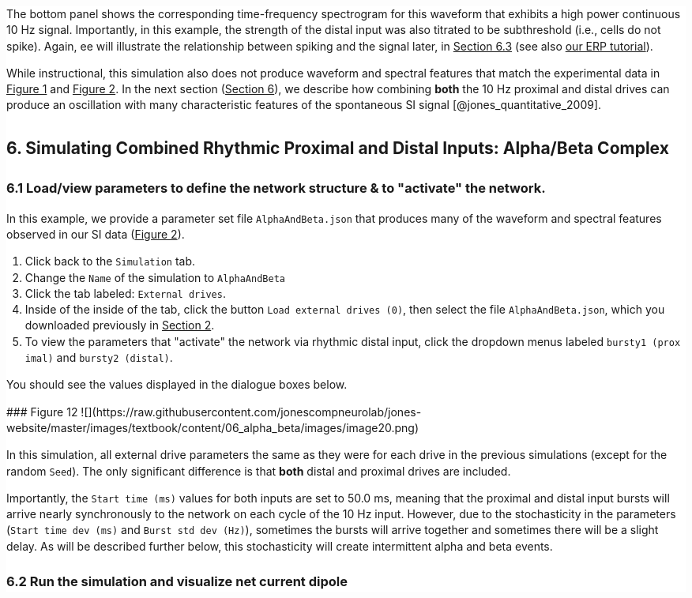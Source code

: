 The bottom panel shows the corresponding time-frequency spectrogram for this waveform that exhibits a high power continuous 10 Hz signal. Importantly, in this example, the strength of the distal input was also titrated to be subthreshold (i.e., cells do not spike). Again, ee will illustrate the relationship between spiking and the signal later, in [Section 6.3](#toc-6-3) (see also [our ERP tutorial](../05_erps/erps_in_gui.html)).

While instructional, this simulation also does not produce waveform and spectral features that match the experimental data in [Figure 1](#figure-1) and [Figure 2](#figure-2). In the next section ([Section 6](#toc-6)), we describe how combining **both** the 10 Hz proximal and distal drives can produce an oscillation with many characteristic features of the spontaneous SI signal [@jones_quantitative_2009].

<a id="toc-6"></a>

## 6. Simulating Combined Rhythmic Proximal and Distal Inputs: Alpha/Beta Complex

<a id="toc-6-1"></a>

### 6.1 Load/view parameters to define the network structure & to "activate" the network.

In this example, we provide a parameter set file `AlphaAndBeta.json` that produces many of the waveform and spectral features observed in our SI data ([Figure 2](#figure-2)).

1. Click back to the `Simulation` tab.
2. Change the `Name` of the simulation to `AlphaAndBeta`
3. Click the tab labeled: `External drives`.
4. Inside of the inside of the tab, click the button `Load external drives (0)`, then select the file `AlphaAndBeta.json`, which you downloaded previously in [Section 2](#toc-2).
5. To view the parameters that "activate" the network via rhythmic distal input, click the dropdown menus labeled `bursty1 (proximal)` and `bursty2 (distal)`.

You should see the values displayed in the dialogue boxes below.

<div class="stylefig">
### Figure 12
![](https://raw.githubusercontent.com/jonescompneurolab/jones-website/master/images/textbook/content/06_alpha_beta/images/image20.png)
</div>

In this simulation, all external drive parameters the same as they were for each drive in the previous simulations (except for the random `Seed`). The only significant difference is that **both** distal and proximal drives are included.

Importantly, the `Start time (ms)` values for both inputs are set to 50.0 ms, meaning that the proximal and distal input bursts will arrive nearly synchronously to the network on each cycle of the 10 Hz input. However, due to the stochasticity in the parameters (`Start time dev (ms)` and `Burst std dev (Hz)`), sometimes the bursts will arrive together and sometimes there will be a slight delay. As will be described further below, this stochasticity will create intermittent alpha and beta events.

<a id="toc-6-2"></a>

### 6.2 Run the simulation and visualize net current dipole


[Figure A on the Workshop page]: https://jonescompneurolab.github.io/textbook/tests/workshop.html#figure-a
[Workshop page]: https://tinyurl.com/hnn-workshop-25
